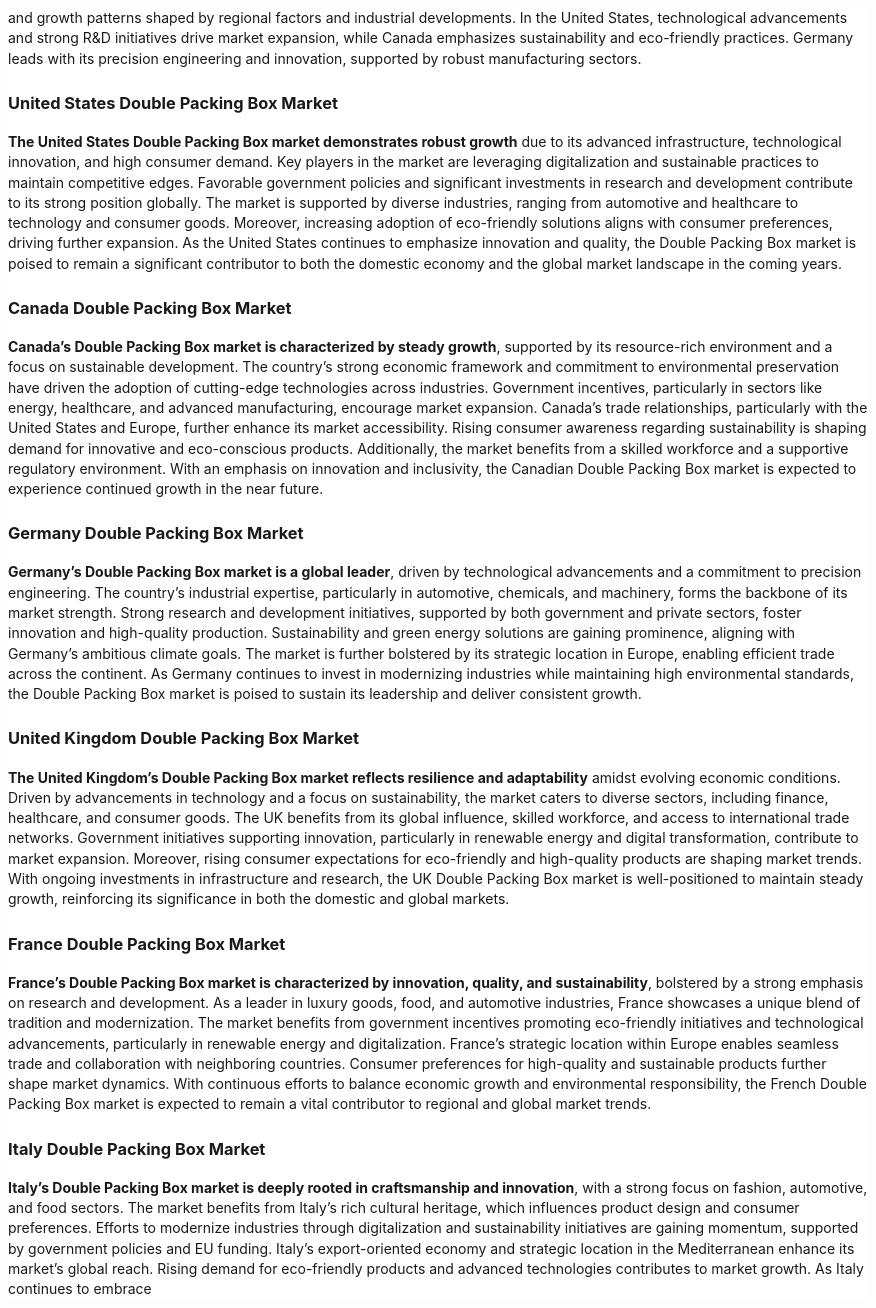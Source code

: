 and growth patterns shaped by regional factors and industrial developments. In the United States, technological advancements and strong R&amp;D initiatives drive market expansion, while Canada emphasizes sustainability and eco-friendly practices. Germany leads with its precision engineering and innovation, supported by robust manufacturing sectors.</span></em></p></blockquote><h3><strong>United States Double Packing Box Market</strong></h3><p><strong>The United States Double Packing Box market demonstrates robust growth</strong> due to its advanced infrastructure, technological innovation, and high consumer demand. Key players in the market are leveraging digitalization and sustainable practices to maintain competitive edges. Favorable government policies and significant investments in research and development contribute to its strong position globally. The market is supported by diverse industries, ranging from automotive and healthcare to technology and consumer goods. Moreover, increasing adoption of eco-friendly solutions aligns with consumer preferences, driving further expansion. As the United States continues to emphasize innovation and quality, the Double Packing Box market is poised to remain a significant contributor to both the domestic economy and the global market landscape in the coming years.</p><h3><strong>Canada Double Packing Box Market</strong></h3><p><strong>Canada&rsquo;s Double Packing Box market is characterized by steady growth</strong>, supported by its resource-rich environment and a focus on sustainable development. The country&rsquo;s strong economic framework and commitment to environmental preservation have driven the adoption of cutting-edge technologies across industries. Government incentives, particularly in sectors like energy, healthcare, and advanced manufacturing, encourage market expansion. Canada&rsquo;s trade relationships, particularly with the United States and Europe, further enhance its market accessibility. Rising consumer awareness regarding sustainability is shaping demand for innovative and eco-conscious products. Additionally, the market benefits from a skilled workforce and a supportive regulatory environment. With an emphasis on innovation and inclusivity, the Canadian Double Packing Box market is expected to experience continued growth in the near future.</p><h3><strong>Germany Double Packing Box Market</strong></h3><p><strong>Germany&rsquo;s Double Packing Box market is a global leader</strong>, driven by technological advancements and a commitment to precision engineering. The country&rsquo;s industrial expertise, particularly in automotive, chemicals, and machinery, forms the backbone of its market strength. Strong research and development initiatives, supported by both government and private sectors, foster innovation and high-quality production. Sustainability and green energy solutions are gaining prominence, aligning with Germany&rsquo;s ambitious climate goals. The market is further bolstered by its strategic location in Europe, enabling efficient trade across the continent. As Germany continues to invest in modernizing industries while maintaining high environmental standards, the Double Packing Box market is poised to sustain its leadership and deliver consistent growth.</p><h3><strong>United Kingdom Double Packing Box Market</strong></h3><p><strong>The United Kingdom&rsquo;s Double Packing Box market reflects resilience and adaptability</strong> amidst evolving economic conditions. Driven by advancements in technology and a focus on sustainability, the market caters to diverse sectors, including finance, healthcare, and consumer goods. The UK benefits from its global influence, skilled workforce, and access to international trade networks. Government initiatives supporting innovation, particularly in renewable energy and digital transformation, contribute to market expansion. Moreover, rising consumer expectations for eco-friendly and high-quality products are shaping market trends. With ongoing investments in infrastructure and research, the UK Double Packing Box market is well-positioned to maintain steady growth, reinforcing its significance in both the domestic and global markets.</p><h3><strong>France Double Packing Box Market</strong></h3><p><strong>France&rsquo;s Double Packing Box market is characterized by innovation, quality, and sustainability</strong>, bolstered by a strong emphasis on research and development. As a leader in luxury goods, food, and automotive industries, France showcases a unique blend of tradition and modernization. The market benefits from government incentives promoting eco-friendly initiatives and technological advancements, particularly in renewable energy and digitalization. France&rsquo;s strategic location within Europe enables seamless trade and collaboration with neighboring countries. Consumer preferences for high-quality and sustainable products further shape market dynamics. With continuous efforts to balance economic growth and environmental responsibility, the French Double Packing Box market is expected to remain a vital contributor to regional and global market trends.</p><h3><strong>Italy Double Packing Box Market</strong></h3><p><strong>Italy&rsquo;s Double Packing Box market is deeply rooted in craftsmanship and innovation</strong>, with a strong focus on fashion, automotive, and food sectors. The market benefits from Italy&rsquo;s rich cultural heritage, which influences product design and consumer preferences. Efforts to modernize industries through digitalization and sustainability initiatives are gaining momentum, supported by government policies and EU funding. Italy&rsquo;s export-oriented economy and strategic location in the Mediterranean enhance its market&rsquo;s global reach. Rising demand for eco-friendly products and advanced technologies contributes to market growth. As Italy continues to embrace